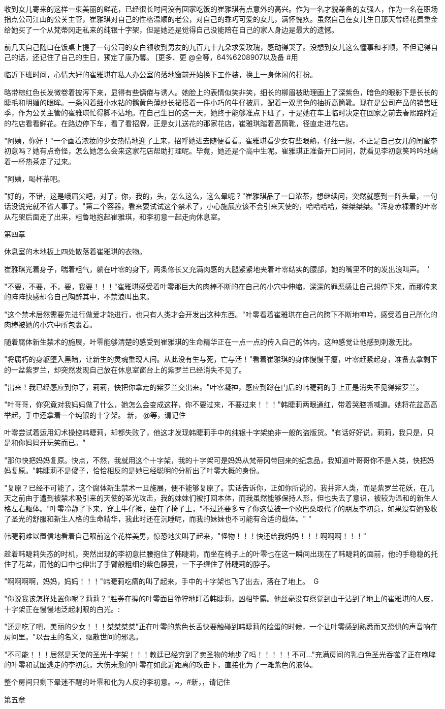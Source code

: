 收到女儿寄来的这样一束美丽的鲜花，已经很长时间没有回家吃饭的崔雅琪有点意外的高兴。作为一名才貌兼备的女强人，作为一名在职场指点公司江山的公关主管，崔雅琪对自己的性格温顺的老公，对自己的乖巧可爱的女儿，满怀愧疚。虽然自己在女儿生日那天曾经花费重金给她买了一个从梵蒂冈走私来的纯银十字架，但是她还是觉得自己没能陪在自己的家人身边是最大的遗憾。

前几天自己随口在饭桌上提了一句公司的女白领收到男友的九百九十九朵求爱玫瑰，感动得哭了。没想到女儿这么懂事和孝顺，不但记得自己的话，还记住了自己的生日，预定了康乃馨。 [更多、更 @全等，64%6208907以及备 #用

临近下班时间，心情大好的崔雅琪在私人办公室的落地窗前开始换下工作装，换上一身休闲的打扮。

略带棕红色长发微卷着披泻下来，显得有些慵倦与诱人。她脸上的表情似笑非笑，细长的柳眉被助理画上了深紫色，暗色的眼影下是长长的睫毛和明媚的眼眸。一条闪着细小水钻的鹅黄色薄纱长裙搭着一件小巧的牛仔披肩，配着一双黑色的抽折高筒靴。现在是公司产品的销售旺季，作为公关主管的崔雅琪忙得脚不沾地。在自己生日的这一天，她终于能够准点下班了，于是她在车上临时决定在回家之前去春熙路附近的花店看看鲜花。在路边停下车，看了看招牌，正是女儿送花的那家花店，崔雅琪踏着高筒靴，径直走进花店。

"阿姨，你好！"一个画着浓妆的少女热情地迎了上来，招呼她进去随便看看。崔雅琪看少女有些眼熟，仔细一想，不正是自己女儿的闺蜜李初意吗？她有点奇怪，怎么她怎么会来这家花店帮助打理呢。毕竟，她还是个高中生呢。崔雅琪正准备开口问问，就看见李初意笑吟吟地端着一杯热茶走了过来。

"阿姨，喝杯茶吧。

"好的，不错，这是峨眉尖吧，对了，你，我的，头，怎么这么，这么晕呢？"崔雅琪品了一口浓茶，想继续问，突然就感到一阵头晕，一句话没说完就不省人事了。"第二个容器，看来要试试这个禁术了，小心施展应该不会引来天使的，哈哈哈哈，桀桀桀桀。"浑身赤裸着的叶零从花架后面走了出来，粗鲁地抱起崔雅琪，和李初意一起走向休息室。

第四章

休息室的木地板上四处散落着崔雅琪的衣物。

崔雅琪光着身子，喘着粗气，躺在叶零的身下，两条修长又充满肉感的大腿紧紧地夹着叶零结实的腰部，她的嘴里不时的发出浪叫声。  '

"不要，不要，不，要，我要！！！"崔雅琪感受着叶零那巨大的肉棒不断的在自己的小穴中伸缩，深深的罪恶感让自己想停下来，而那传来的阵阵快感却令自己陶醉其中，不禁浪叫出来。

"这个禁术居然需要先进行做爱才能进行，也只有人类才会开发出这种东西。"叶零看着崔雅琪在自己的胯下不断地呻吟，感受着自己所化的肉棒被她的小穴中所包裹着。

随着腐体新生禁术的施展，叶零能够清楚的感受到崔雅琪的生命精华正在一点一点的传入自己的体内，这种感觉让他感到刺激无比。

"将腐朽的身躯堕入黑暗，让新生的灵魂重现人间。从此没有生与死，亡与活！"看着崔雅琪的身体慢慢干瘪，叶零赶紧起身，准备去拿剩下的一盆紫罗兰，却突然发现自己放在休息室窗台上的紫罗兰已经消失不见了。

"出来！我已经感应到你了，莉莉，快把你拿走的紫罗兰交出来。"叶零凝神，感应到蹲在门后的韩睫莉的手上正是消失不见得紫罗兰。

"叶哥哥，你究竟对我妈妈做了什么，她怎么会变成这样，你不要过来，不要过来！！！"韩睫莉两眼通红，带着哭腔嘶喊道。她将花盆高高举起，手中还拿着一个纯银的十字架。
新， @等，请记住

叶零尝试着运用幻术操控韩睫莉，却都失败了，他这才发现韩睫莉手中的纯银十字架绝非一般的盗版货。"有话好好说，莉莉，我只是，只是和你妈妈开玩笑而已。"

"那你快把妈妈复原。快点，不然，我就用这个十字架，我的十字架可是妈妈从梵蒂冈带回来的纪念品，我知道叶哥哥你不是人类，快把妈妈复原。"韩睫莉不是傻子，恰恰相反的是她已经聪明的分析出了叶零大概的身份。

"复原？已经不可能了，这个腐体新生禁术一旦施展，便不能够复原了。实话告诉你，正如你所说的，我并非人类，而是紫罗兰花妖，在几天之前由于遭到被禁术吸引来的天使的圣光攻击，我的妹妹们被打回本体，而我虽然能够保持人形，但也失去了意识，被较为温和的新生人格左右躯体。"叶零冷静了下来，穿上牛仔裤，坐在了椅子上，"不过还要多亏了你这位被一个欧巴桑取代了的朋友李初意，如果没有她吸收了圣光的舒服和新生人格的生命精华，我此时还在沉睡呢，而我的妹妹也不可能有合适的载体。" "

韩睫莉难以置信地看着自己眼前这个花样美男，惊恐地尖叫了起来，"怪物！！！快还给我妈妈！！！啊啊啊！！！"

趁着韩睫莉失态的时机，突然出现的李初意拦腰抱住了韩睫莉，而坐在椅子上的叶零也在这一瞬间出现在了韩睫莉的面前，他的手稳稳的托住了花盆，而他的口中也伸出了手臂般粗细的紫色藤蔓，一下子缠住了韩睫莉的脖子。

"啊啊啊啊，妈妈，妈妈！！！"韩睫莉吃痛的叫了起来，手中的十字架也飞了出去，落在了地上。  G

"你说我该怎样处置你呢？莉莉？"胜券在握的叶零面目狰狞地盯着韩睫莉，凶相毕露。他丝毫没有察觉到由于沾到了地上的崔雅琪的人皮，十字架正在慢慢地泛起刺眼的白光。:

"还是吃了吧，美丽的少女！！！桀桀桀桀"正在叶零的紫色长舌快要触碰到韩睫莉的脸蛋的时候，一个让叶零感到熟悉而又恐惧的声音响在房间里。"以吾主的名义，驱散世间的邪恶。

"不可能！！！居然是天使的圣光十字架！！！教廷已经穷到了卖圣物的地步了吗！！！！！不可..."充满房间的乳白色圣光吞噬了正在咆哮的叶零和试图逃走的李初意。大伤未愈的叶零在如此近距离的攻击下，直接化为了一滩紫色的液体。

整个房间只剩下晕迷不醒的叶零和化为人皮的李初意。~，#新，，请记住

第五章
